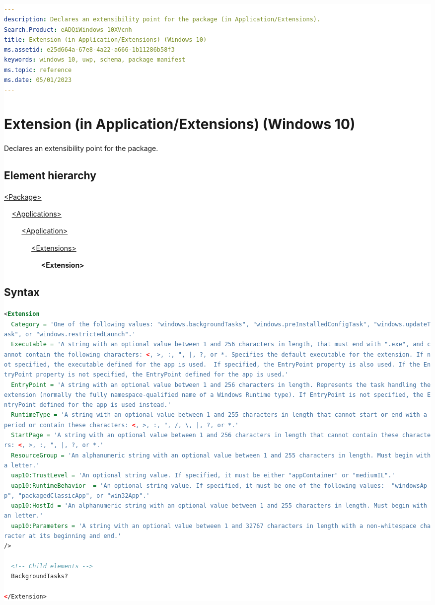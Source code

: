 ```yaml
---
description: Declares an extensibility point for the package (in Application/Extensions).
Search.Product: eADQiWindows 10XVcnh
title: Extension (in Application/Extensions) (Windows 10)
ms.assetid: e25d664a-67e8-4a22-a666-1b11286b58f3
keywords: windows 10, uwp, schema, package manifest
ms.topic: reference
ms.date: 05/01/2023
---
```


# Extension (in Application/Extensions) (Windows 10)

Declares an extensibility point for the package.

## Element hierarchy

[\<Package\>](element-package.md)

&nbsp;&nbsp;&nbsp;&nbsp;[\<Applications\>](element-applications.md)

&nbsp;&nbsp;&nbsp;&nbsp; &nbsp;&nbsp;&nbsp;&nbsp;[\<Application\>](element-application.md)

&nbsp;&nbsp;&nbsp;&nbsp; &nbsp;&nbsp;&nbsp;&nbsp; &nbsp;&nbsp;&nbsp;&nbsp;[\<Extensions\>](element-1-extensions.md)

&nbsp;&nbsp;&nbsp;&nbsp; &nbsp;&nbsp;&nbsp;&nbsp; &nbsp;&nbsp;&nbsp;&nbsp; &nbsp;&nbsp;&nbsp;&nbsp;**\<Extension\>**

## Syntax

```xml
<Extension
  Category = 'One of the following values: "windows.backgroundTasks", "windows.preInstalledConfigTask", "windows.updateTask", or "windows.restrictedLaunch".'
  Executable = 'A string with an optional value between 1 and 256 characters in length, that must end with ".exe", and cannot contain the following characters: <, >, :, ", |, ?, or *. Specifies the default executable for the extension. If not specified, the executable defined for the app is used.  If specified, the EntryPoint property is also used. If the EntryPoint property is not specified, the EntryPoint defined for the app is used.'
  EntryPoint = 'A string with an optional value between 1 and 256 characters in length. Represents the task handling the extension (normally the fully namespace-qualified name of a Windows Runtime type). If EntryPoint is not specified, the EntryPoint defined for the app is used instead.'
  RuntimeType = 'A string with an optional value between 1 and 255 characters in length that cannot start or end with a period or contain these characters: <, >, :, ", /, \, |, ?, or *.'
  StartPage = 'A string with an optional value between 1 and 256 characters in length that cannot contain these characters: <, >, :, ", |, ?, or *.'
  ResourceGroup = 'An alphanumeric string with an optional value between 1 and 255 characters in length. Must begin with a letter.'
  uap10:TrustLevel = 'An optional string value. If specified, it must be either "appContainer" or "mediumIL".'
  uap10:RuntimeBehavior  = 'An optional string value. If specified, it must be one of the following values:  "windowsApp", "packagedClassicApp", or "win32App".'
  uap10:HostId = 'An alphanumeric string with an optional value between 1 and 255 characters in length. Must begin with an letter.'
  uap10:Parameters = 'A string with an optional value between 1 and 32767 characters in length with a non-whitespace character at its beginning and end.'
/>

  <!-- Child elements -->
  BackgroundTasks?

</Extension>
```